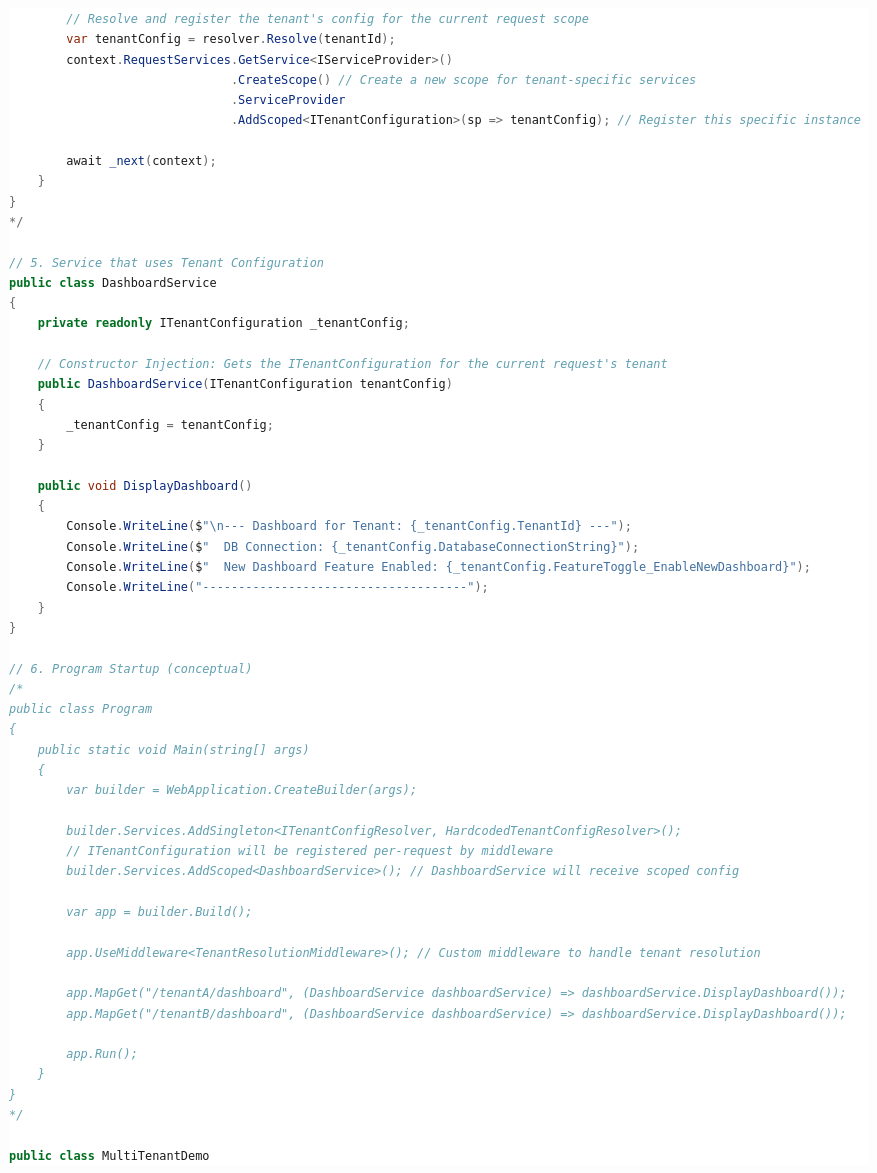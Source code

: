 ```csharp
        // Resolve and register the tenant's config for the current request scope
        var tenantConfig = resolver.Resolve(tenantId);
        context.RequestServices.GetService<IServiceProvider>()
                               .CreateScope() // Create a new scope for tenant-specific services
                               .ServiceProvider
                               .AddScoped<ITenantConfiguration>(sp => tenantConfig); // Register this specific instance

        await _next(context);
    }
}
*/

// 5. Service that uses Tenant Configuration
public class DashboardService
{
    private readonly ITenantConfiguration _tenantConfig;

    // Constructor Injection: Gets the ITenantConfiguration for the current request's tenant
    public DashboardService(ITenantConfiguration tenantConfig)
    {
        _tenantConfig = tenantConfig;
    }

    public void DisplayDashboard()
    {
        Console.WriteLine($"\n--- Dashboard for Tenant: {_tenantConfig.TenantId} ---");
        Console.WriteLine($"  DB Connection: {_tenantConfig.DatabaseConnectionString}");
        Console.WriteLine($"  New Dashboard Feature Enabled: {_tenantConfig.FeatureToggle_EnableNewDashboard}");
        Console.WriteLine("-------------------------------------");
    }
}

// 6. Program Startup (conceptual)
/*
public class Program
{
    public static void Main(string[] args)
    {
        var builder = WebApplication.CreateBuilder(args);

        builder.Services.AddSingleton<ITenantConfigResolver, HardcodedTenantConfigResolver>();
        // ITenantConfiguration will be registered per-request by middleware
        builder.Services.AddScoped<DashboardService>(); // DashboardService will receive scoped config

        var app = builder.Build();

        app.UseMiddleware<TenantResolutionMiddleware>(); // Custom middleware to handle tenant resolution

        app.MapGet("/tenantA/dashboard", (DashboardService dashboardService) => dashboardService.DisplayDashboard());
        app.MapGet("/tenantB/dashboard", (DashboardService dashboardService) => dashboardService.DisplayDashboard());

        app.Run();
    }
}
*/

public class MultiTenantDemo
```
